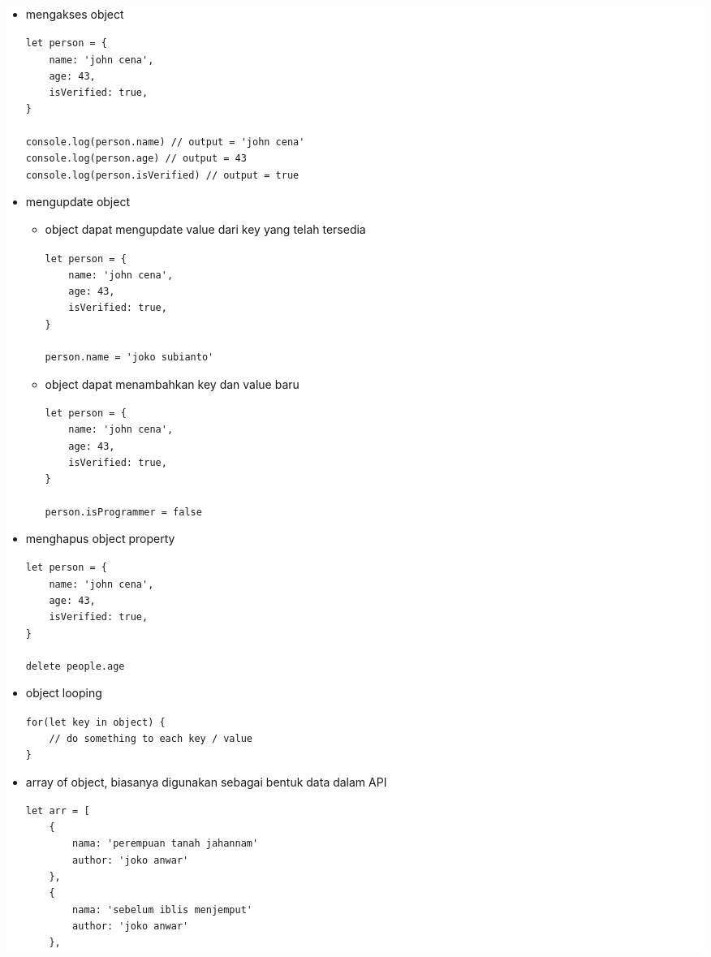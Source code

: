 -   mengakses object

    ```
    let person = {
        name: 'john cena',
        age: 43,
        isVerified: true,
    }

    console.log(person.name) // output = 'john cena'
    console.log(person.age) // output = 43
    console.log(person.isVerified) // output = true
    ```

-   mengupdate object

    -   object dapat mengupdate value dari key yang telah tersedia

        ```
        let person = {
            name: 'john cena',
            age: 43,
            isVerified: true,
        }

        person.name = 'joko subianto'
        ```

    -   object dapat menambahkan key dan value baru

        ```
        let person = {
            name: 'john cena',
            age: 43,
            isVerified: true,
        }

        person.isProgrammer = false
        ```

-   menghapus object property

    ```
    let person = {
        name: 'john cena',
        age: 43,
        isVerified: true,
    }

    delete people.age
    ```

-   object looping
    ```
    for(let key in object) {
        // do something to each key / value
    }
    ```
-   array of object, biasanya digunakan sebagai bentuk data dalam API
    ```
    let arr = [
        {
            nama: 'perempuan tanah jahannam'
            author: 'joko anwar'
        },
        {
            nama: 'sebelum iblis menjemput'
            author: 'joko anwar'
        },